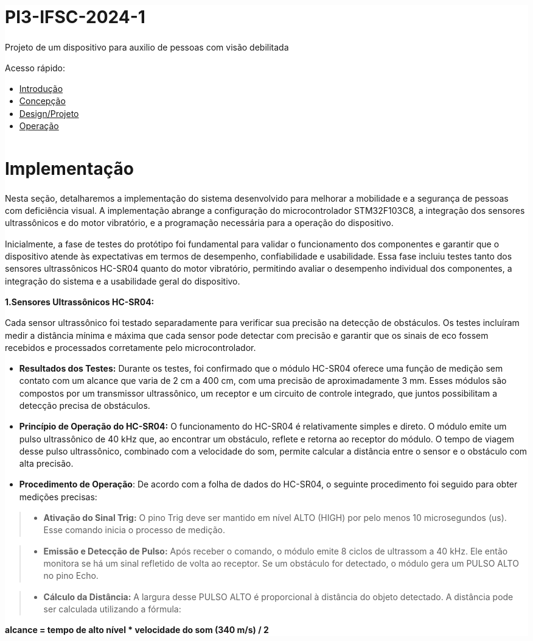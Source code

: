 # PI3-IFSC-2024-1

Projeto de um dispositivo para auxilio de pessoas com visão debilitada

Acesso rápido:  
  - [Introdução](./README.md)
  - [Concepção](./concepção.md)
  - [Design/Projeto](./design.md)
  - [Operação](./operação.md)

# Implementação 

Nesta seção, detalharemos a implementação do sistema desenvolvido para melhorar a mobilidade e a segurança de pessoas com deficiência visual. A implementação abrange a configuração do microcontrolador STM32F103C8, a integração dos sensores ultrassônicos e do motor vibratório, e a programação necessária para a operação do dispositivo.

Inicialmente, a fase de testes do protótipo foi fundamental para validar o funcionamento dos componentes e garantir que o dispositivo atende às expectativas em termos de desempenho, confiabilidade e usabilidade. Essa fase incluiu testes tanto dos sensores ultrassônicos HC-SR04 quanto do motor vibratório, permitindo avaliar o desempenho individual dos componentes, a integração do sistema e a usabilidade geral do dispositivo.

**1.Sensores Ultrassônicos HC-SR04:** 

Cada sensor ultrassônico foi testado separadamente para verificar sua precisão na detecção de obstáculos. Os testes incluíram medir a distância mínima e máxima que cada sensor pode detectar com precisão e garantir que os sinais de eco fossem recebidos e processados corretamente pelo microcontrolador.

- **Resultados dos Testes:** Durante os testes, foi confirmado que o módulo HC-SR04 oferece uma função de medição sem contato com um alcance que varia de 2 cm a 400 cm, com uma precisão de aproximadamente 3 mm. Esses módulos são compostos por um transmissor ultrassônico, um receptor e um circuito de controle integrado, que juntos possibilitam a detecção precisa de obstáculos.

- **Princípio de Operação do HC-SR04:** O funcionamento do HC-SR04 é relativamente simples e direto. O módulo emite um pulso ultrassônico de 40 kHz que, ao encontrar um obstáculo, reflete e retorna ao receptor do módulo. O tempo de viagem desse pulso ultrassônico, combinado com a velocidade do som, permite calcular a distância entre o sensor e o obstáculo com alta precisão.

- **Procedimento de Operação**: De acordo com a folha de dados do HC-SR04, o seguinte procedimento foi seguido para obter medições precisas:

>* **Ativação do Sinal Trig:** O pino Trig deve ser mantido em nível ALTO (HIGH) por pelo menos 10 microsegundos (us). Esse comando inicia o processo de medição.

>* **Emissão e Detecção de Pulso:** Após receber o comando, o módulo emite 8 ciclos de ultrassom a 40 kHz. Ele então monitora se há um sinal refletido de volta ao receptor. Se um obstáculo for detectado, o módulo gera um PULSO ALTO no pino Echo. 

>* **Cálculo da Distância:** A largura desse PULSO ALTO é proporcional à distância do objeto detectado. A distância pode ser calculada utilizando a fórmula:

**alcance = tempo de alto nível * velocidade do som (340 m/s) / 2**
